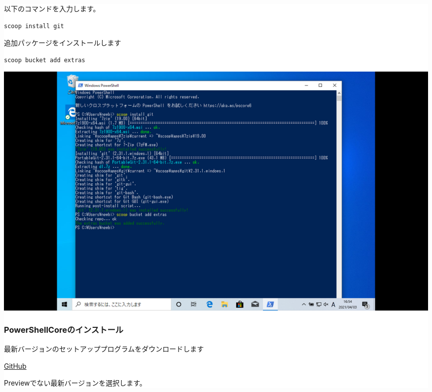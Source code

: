 以下のコマンドを入力します。

``` powershell
scoop install git
```

追加パッケージをインストールします

```powershell
scoop bucket add extras
```

![git 001](https://github.com/k2works/k2works.github.io/blob/source/docs/images/asciidoc/tdd_env/git-001.png?raw=true)

### PowerShellCoreのインストール

最新バージョンのセットアッププログラムをダウンロードします

[GitHub](https://github.com/PowerShell/PowerShell/tags)

Previewでない最新バージョンを選択します。
